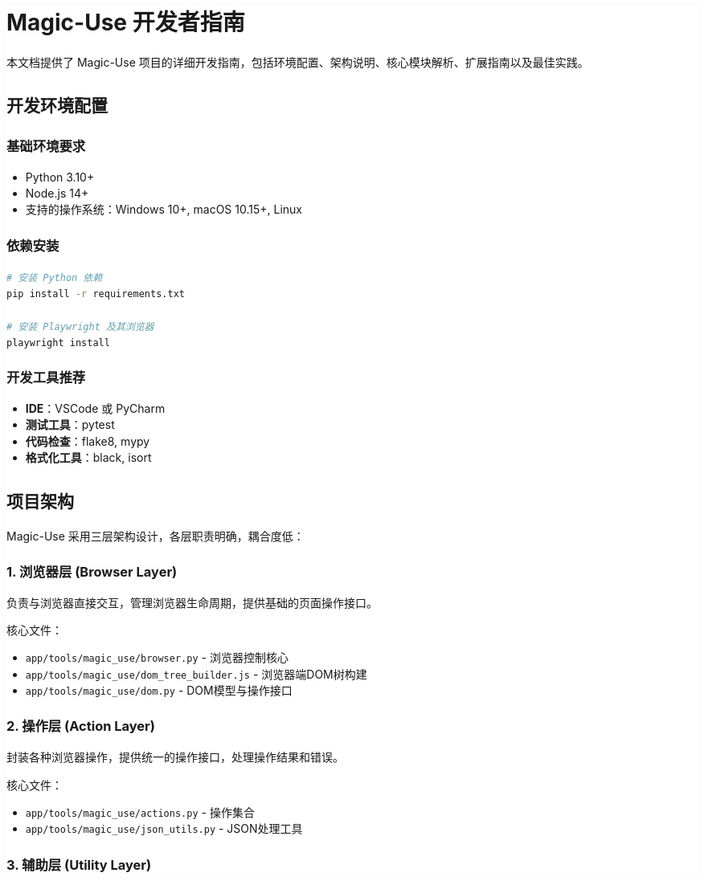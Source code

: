 # Magic-Use 开发者指南

本文档提供了 Magic-Use 项目的详细开发指南，包括环境配置、架构说明、核心模块解析、扩展指南以及最佳实践。

## 开发环境配置

### 基础环境要求

- Python 3.10+
- Node.js 14+
- 支持的操作系统：Windows 10+, macOS 10.15+, Linux

### 依赖安装

```bash
# 安装 Python 依赖
pip install -r requirements.txt

# 安装 Playwright 及其浏览器
playwright install
```

### 开发工具推荐

- **IDE**：VSCode 或 PyCharm
- **测试工具**：pytest
- **代码检查**：flake8, mypy
- **格式化工具**：black, isort

## 项目架构

Magic-Use 采用三层架构设计，各层职责明确，耦合度低：

### 1. 浏览器层 (Browser Layer)

负责与浏览器直接交互，管理浏览器生命周期，提供基础的页面操作接口。

核心文件：
- `app/tools/magic_use/browser.py` - 浏览器控制核心
- `app/tools/magic_use/dom_tree_builder.js` - 浏览器端DOM树构建
- `app/tools/magic_use/dom.py` - DOM模型与操作接口

### 2. 操作层 (Action Layer)

封装各种浏览器操作，提供统一的操作接口，处理操作结果和错误。

核心文件：
- `app/tools/magic_use/actions.py` - 操作集合
- `app/tools/magic_use/json_utils.py` - JSON处理工具

### 3. 辅助层 (Utility Layer)
